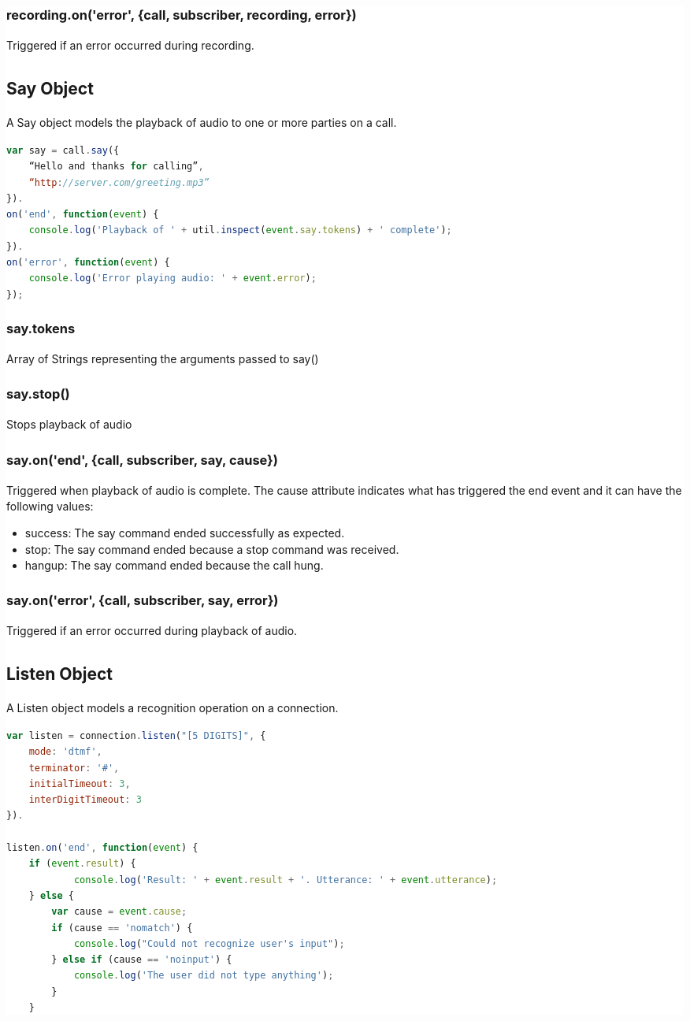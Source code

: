### recording.on('error', {call, subscriber, recording, error})
Triggered if an error occurred during recording.



## Say Object

A Say object models the playback of audio to one or more parties on a call.


```js
var say = call.say({
	“Hello and thanks for calling”,
	“http://server.com/greeting.mp3”
}).
on('end', function(event) {
	console.log('Playback of ' + util.inspect(event.say.tokens) + ' complete');
}).
on('error', function(event) {
	console.log('Error playing audio: ' + event.error);
});
```

### say.tokens
Array of Strings representing the arguments passed to say()

### say.stop()
Stops playback of audio

### say.on('end', {call, subscriber, say, cause})
Triggered when playback of audio is complete. The cause attribute indicates what has triggered the end event and it can have the following values:

* success: The say command ended successfully as expected.
* stop: The say command ended because a stop command was received.
* hangup: The say command ended because the call hung.

### say.on('error', {call, subscriber, say, error})
Triggered if an error occurred during playback of audio. 


## Listen Object

A Listen object models a recognition operation on a connection. 

```js
var listen = connection.listen("[5 DIGITS]", {
	mode: 'dtmf',
	terminator: '#',
	initialTimeout: 3,
	interDigitTimeout: 3
}).

listen.on('end', function(event) {
	if (event.result) {
			console.log('Result: ' + event.result + '. Utterance: ' + event.utterance);
	} else {
		var cause = event.cause;
		if (cause == 'nomatch') {
			console.log("Could not recognize user's input");
		} else if (cause == 'noinput') {
			console.log('The user did not type anything');
		}
	}
```